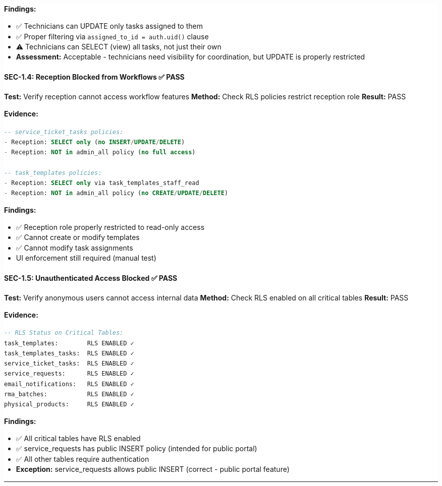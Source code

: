 **Findings:**
- ✅ Technicians can UPDATE only tasks assigned to them
- ✅ Proper filtering via `assigned_to_id = auth.uid()` clause
- ⚠️ Technicians can SELECT (view) all tasks, not just their own
- **Assessment:** Acceptable - technicians need visibility for coordination, but UPDATE is properly restricted

#### SEC-1.4: Reception Blocked from Workflows ✅ PASS

**Test:** Verify reception cannot access workflow features
**Method:** Check RLS policies restrict reception role
**Result:** PASS

**Evidence:**
```sql
-- service_ticket_tasks policies:
- Reception: SELECT only (no INSERT/UPDATE/DELETE)
- Reception: NOT in admin_all policy (no full access)

-- task_templates policies:
- Reception: SELECT only via task_templates_staff_read
- Reception: NOT in admin_all policy (no CREATE/UPDATE/DELETE)
```

**Findings:**
- ✅ Reception role properly restricted to read-only access
- ✅ Cannot create or modify templates
- ✅ Cannot modify task assignments
- UI enforcement still required (manual test)

#### SEC-1.5: Unauthenticated Access Blocked ✅ PASS

**Test:** Verify anonymous users cannot access internal data
**Method:** Check RLS enabled on all critical tables
**Result:** PASS

**Evidence:**
```sql
-- RLS Status on Critical Tables:
task_templates:        RLS ENABLED ✓
task_templates_tasks:  RLS ENABLED ✓
service_ticket_tasks:  RLS ENABLED ✓
service_requests:      RLS ENABLED ✓
email_notifications:   RLS ENABLED ✓
rma_batches:           RLS ENABLED ✓
physical_products:     RLS ENABLED ✓
```

**Findings:**
- ✅ All critical tables have RLS enabled
- ✅ service_requests has public INSERT policy (intended for public portal)
- ✅ All other tables require authentication
- **Exception:** service_requests allows public INSERT (correct - public portal feature)

---
